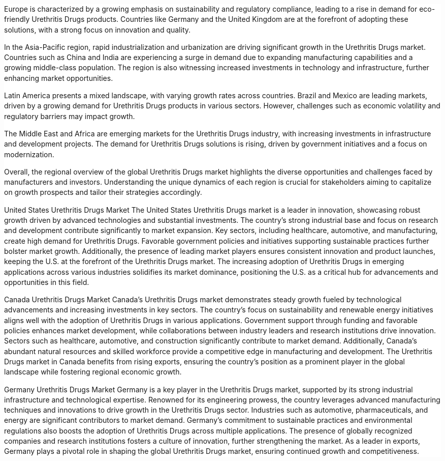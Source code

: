 Europe is characterized by a growing emphasis on sustainability and regulatory compliance, leading to a rise in demand for eco-friendly Urethritis Drugs products. Countries like Germany and the United Kingdom are at the forefront of adopting these solutions, with a strong focus on innovation and quality.

In the Asia-Pacific region, rapid industrialization and urbanization are driving significant growth in the Urethritis Drugs market. Countries such as China and India are experiencing a surge in demand due to expanding manufacturing capabilities and a growing middle-class population. The region is also witnessing increased investments in technology and infrastructure, further enhancing market opportunities.

Latin America presents a mixed landscape, with varying growth rates across countries. Brazil and Mexico are leading markets, driven by a growing demand for Urethritis Drugs products in various sectors. However, challenges such as economic volatility and regulatory barriers may impact growth.

The Middle East and Africa are emerging markets for the Urethritis Drugs industry, with increasing investments in infrastructure and development projects. The demand for Urethritis Drugs solutions is rising, driven by government initiatives and a focus on modernization.

Overall, the regional overview of the global Urethritis Drugs market highlights the diverse opportunities and challenges faced by manufacturers and investors. Understanding the unique dynamics of each region is crucial for stakeholders aiming to capitalize on growth prospects and tailor their strategies accordingly.

United States Urethritis Drugs Market
The United States Urethritis Drugs market is a leader in innovation, showcasing robust growth driven by advanced technologies and substantial investments. The country’s strong industrial base and focus on research and development contribute significantly to market expansion. Key sectors, including healthcare, automotive, and manufacturing, create high demand for Urethritis Drugs. Favorable government policies and initiatives supporting sustainable practices further bolster market growth. Additionally, the presence of leading market players ensures consistent innovation and product launches, keeping the U.S. at the forefront of the Urethritis Drugs market. The increasing adoption of Urethritis Drugs in emerging applications across various industries solidifies its market dominance, positioning the U.S. as a critical hub for advancements and opportunities in this field.

Canada Urethritis Drugs Market
Canada’s Urethritis Drugs market demonstrates steady growth fueled by technological advancements and increasing investments in key sectors. The country’s focus on sustainability and renewable energy initiatives aligns well with the adoption of Urethritis Drugs in various applications. Government support through funding and favorable policies enhances market development, while collaborations between industry leaders and research institutions drive innovation. Sectors such as healthcare, automotive, and construction significantly contribute to market demand. Additionally, Canada’s abundant natural resources and skilled workforce provide a competitive edge in manufacturing and development. The Urethritis Drugs market in Canada benefits from rising exports, ensuring the country’s position as a prominent player in the global landscape while fostering regional economic growth.

Germany Urethritis Drugs Market
Germany is a key player in the Urethritis Drugs market, supported by its strong industrial infrastructure and technological expertise. Renowned for its engineering prowess, the country leverages advanced manufacturing techniques and innovations to drive growth in the Urethritis Drugs sector. Industries such as automotive, pharmaceuticals, and energy are significant contributors to market demand. Germany’s commitment to sustainable practices and environmental regulations also boosts the adoption of Urethritis Drugs across multiple applications. The presence of globally recognized companies and research institutions fosters a culture of innovation, further strengthening the market. As a leader in exports, Germany plays a pivotal role in shaping the global Urethritis Drugs market, ensuring continued growth and competitiveness.

